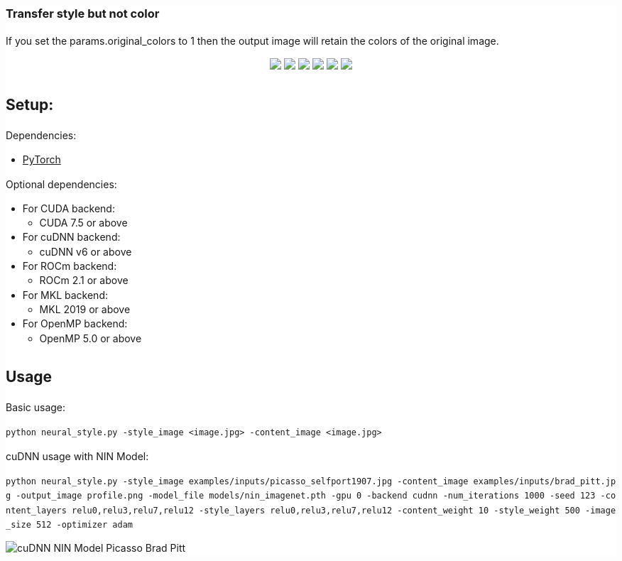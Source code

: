 ### Transfer style but not color
If you set the params.original_colors to 1 then the output image will retain the colors of the original image.

<div align="center">
<img src="https://github.com/DarekGit/neural_style/blob/main/examples/outputs/tubingen_starry.png" height="185px">
<img src="https://github.com/DarekGit/neural_style/blob/main/examples/outputs/tubingen_scream.png" height="185px">
<img src="https://github.com/DarekGit/neural_style/blob/main/examples/outputs/tubingen_composition_vii.png" height="185px">

<img src="https://github.com/DarekGit/neural_style/blob/main/examples/outputs/original_color/tubingen_starry.png" height="185px">
<img src="https://github.com/DarekGit/neural_style/blob/main/examples/outputs/original_color/tubingen_scream.png" height="185px">
<img src="https://github.com/DarekGit/neural_style/blob/main/examples/outputs/original_color/tubingen_composition_vii.png" height="185px">
</div>

## Setup:

Dependencies:
* [PyTorch](http://pytorch.org/)


Optional dependencies:
* For CUDA backend:
  * CUDA 7.5 or above
* For cuDNN backend:
  * cuDNN v6 or above
* For ROCm backend:
  * ROCm 2.1 or above
* For MKL backend:
  * MKL 2019 or above
* For OpenMP backend:
  * OpenMP 5.0 or above



## Usage
Basic usage:
```
python neural_style.py -style_image <image.jpg> -content_image <image.jpg>
```

cuDNN usage with NIN Model:
```
python neural_style.py -style_image examples/inputs/picasso_selfport1907.jpg -content_image examples/inputs/brad_pitt.jpg -output_image profile.png -model_file models/nin_imagenet.pth -gpu 0 -backend cudnn -num_iterations 1000 -seed 123 -content_layers relu0,relu3,relu7,relu12 -style_layers relu0,relu3,relu7,relu12 -content_weight 10 -style_weight 500 -image_size 512 -optimizer adam
```

![cuDNN NIN Model Picasso Brad Pitt](https://raw.githubusercontent.com/ProGamerGov/neural-style-pt/master/examples/outputs/pitt_picasso_nin_cudnn.png)

